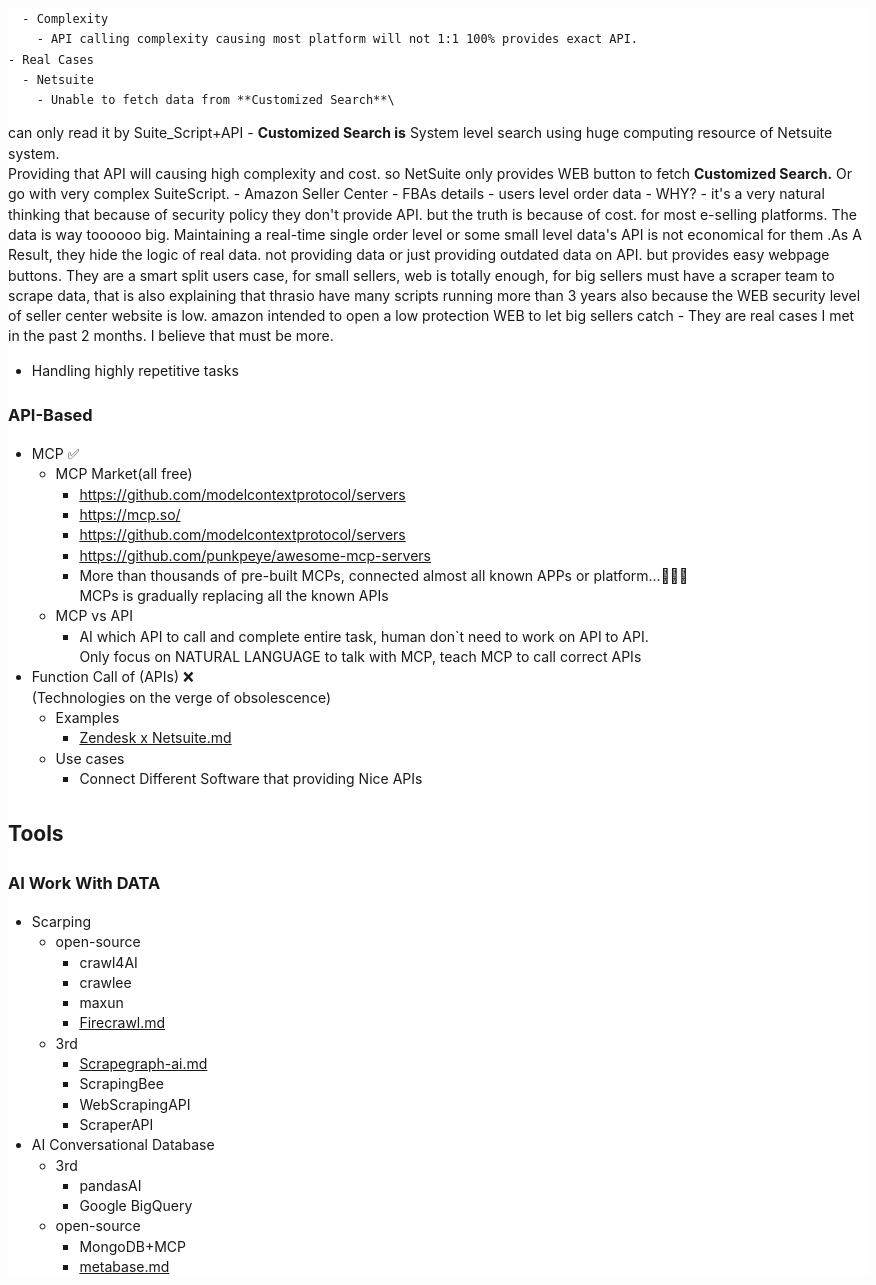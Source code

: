       - Complexity
        - API calling complexity causing most platform will not 1:1 100% provides exact API. 
    - Real Cases
      - Netsuite
        - Unable to fetch data from **Customized Search**\
can only read it by Suite_Script+API
          - **Customized Search is** System level search using huge computing resource of Netsuite system.\
Providing that API will causing high complexity and cost. so NetSuite only provides WEB button to fetch **Customized Search.** Or go with very complex SuiteScript.
      - Amazon Seller Center
        - FBAs details
        - users level order data
        - WHY?
          - it's a very natural thinking that because of security policy they don't provide API. but the truth is because of cost. for most e-selling platforms. The data is way toooooo big. Maintaining a real-time single order level or some small level data's API is not economical for them .As A Result, they hide the logic of real data. not providing data or just providing outdated data on API. but provides easy webpage buttons. They are a smart split users case, for small sellers, web is totally enough, for big sellers must have a scraper team to scrape data, that is also explaining that thrasio have many scripts running more than 3 years also because the WEB security level of seller center website is low. amazon intended to open a low protection WEB to let big sellers catch
      - They are real cases I met in the past 2 months. I believe that must be more.
  - Handling highly repetitive tasks
### API-Based
- MCP ✅
  - MCP Market(all free)
    - <https://github.com/modelcontextprotocol/servers>
    - <https://mcp.so/>
    - <https://github.com/modelcontextprotocol/servers>
    - <https://github.com/punkpeye/awesome-mcp-servers>
    - More than thousands of pre-built MCPs, connected almost all known APPs or platform...🚨🚨🚨\
MCPs is gradually replacing all the known APIs
  - MCP vs API
    - AI which API to call and complete entire task,  human don\`t need to work on API to API.\
Only focus on NATURAL LANGUAGE to talk with MCP, teach MCP to call correct APIs
- Function Call of  (APIs) ❌\
(Technologies on the verge of obsolescence)
  - Examples
    - [Zendesk x Netsuite.md](../Zendesk%20x%20Netsuite.md)
  - Use cases
    - Connect Different Software that providing Nice APIs
## Tools
### AI Work With DATA
- Scarping
  - open-source
    - crawl4AI
    - crawlee
    - maxun
    - [Firecrawl.md](../Firecrawl.md)
  - 3rd
    - [Scrapegraph-ai.md](../Scrapegraph-ai.md)
    - ScrapingBee
    - WebScrapingAPI
    - ScraperAPI
- AI Conversational Database
  - 3rd
    - pandasAI
    - Google BigQuery
  - open-source
    - MongoDB+MCP
    - [metabase.md](../metabase.md)